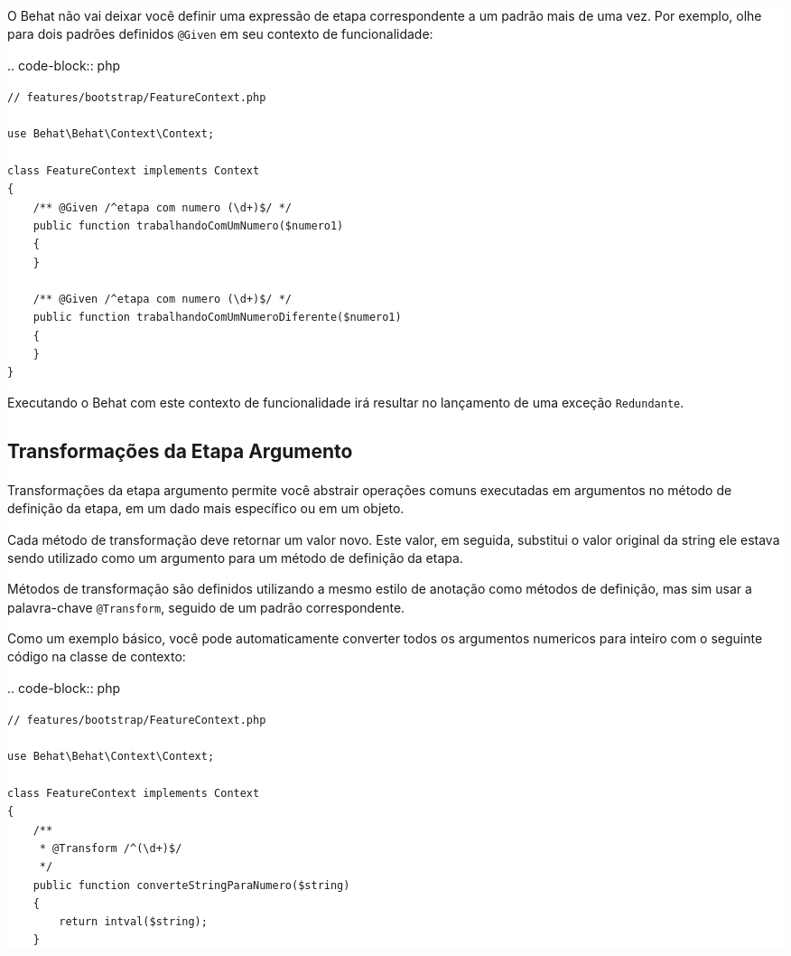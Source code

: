 O Behat não vai deixar você definir uma expressão de etapa correspondente 
a um padrão mais de uma vez. Por exemplo, olhe para dois padrões definidos 
``@Given`` em seu contexto de funcionalidade:

.. code-block:: php

    // features/bootstrap/FeatureContext.php

    use Behat\Behat\Context\Context;

    class FeatureContext implements Context
    {
        /** @Given /^etapa com numero (\d+)$/ */
        public function trabalhandoComUmNumero($numero1)
        {
        }

        /** @Given /^etapa com numero (\d+)$/ */
        public function trabalhandoComUmNumeroDiferente($numero1)
        {
        }
    }

Executando o Behat com este contexto de funcionalidade irá resultar no 
lançamento de uma exceção ``Redundante``.

Transformações da Etapa Argumento
---------------------------------

Transformações da etapa argumento permite você abstrair operações comuns
executadas em argumentos no método de definição da etapa, em um dado mais 
específico ou em um objeto.

Cada método de transformação deve retornar um valor novo. Este valor, em 
seguida, substitui o valor original da string ele estava sendo utilizado 
como um argumento para um método de definição da etapa.

Métodos de transformação são definidos utilizando a mesmo estilo de 
anotação como métodos de definição, mas sim usar a palavra-chave ``@Transform``, 
seguido de um padrão correspondente.

Como um exemplo básico, você pode automaticamente converter todos os 
argumentos numericos para inteiro com o seguinte código na classe de contexto:

.. code-block:: php

    // features/bootstrap/FeatureContext.php

    use Behat\Behat\Context\Context;

    class FeatureContext implements Context
    {
        /**
         * @Transform /^(\d+)$/
         */
        public function converteStringParaNumero($string)
        {
            return intval($string);
        }
